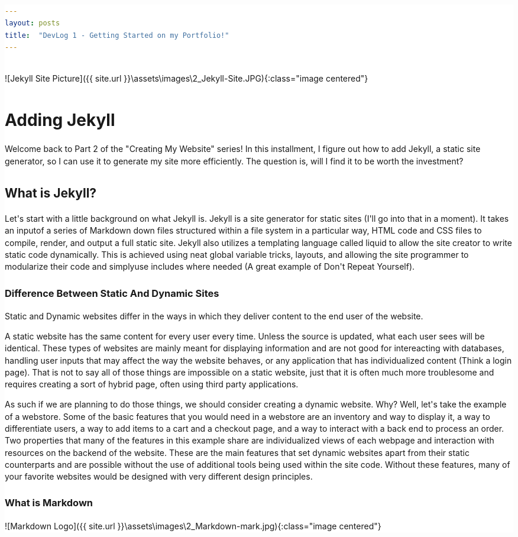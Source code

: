 ```yaml
---
layout: posts
title:  "DevLog 1 - Getting Started on my Portfolio!"
---
```


<br />
![Jekyll Site Picture]({{ site.url }}\assets\images\2_Jekyll-Site.JPG){:class="image centered"}

# Adding Jekyll
Welcome back to Part 2 of the "Creating My Website" series! In this installment, I figure out how to add Jekyll, a static site generator, so I can use it to generate my site more efficiently. The question is, will I find it to be worth the investment?

## What is Jekyll?
Let's start with a little background on what Jekyll is. 
Jekyll is a site generator for static sites (I'll go into that in a moment). It takes an inputof a series of Markdown down files structured within a file system in a particular way, HTML code and CSS files to compile, render, and output a full static site. 
Jekyll also utilizes a templating language called liquid to allow the site creator to write static code dynamically. This is achieved using neat global variable tricks, layouts, and allowing the site programmer to modularize their code and simplyuse includes where needed (A great example of Don't Repeat Yourself). 

### Difference Between Static And Dynamic Sites
Static and Dynamic websites differ in the ways in which they deliver content to the end user of the website. 

A static website has the same content for every user every time. Unless the source is updated, what each user sees will be identical. These types of websites are mainly meant for displaying information and are not good for intereacting with databases, handling user inputs that may affect the way the website behaves, or any application that has individualized content (Think a login page). 
That is not to say all of those things are impossible on a static website, just that it is often much more troublesome and requires creating a sort of hybrid page, often using third party applications.  

As such if we are planning to do those things, we should consider creating a dynamic website. Why? Well, let's take the example of a webstore. Some of the basic features that you would need in a webstore are an inventory and way to display it, a way to differentiate users, a way to add items to a cart and a checkout page, and a way to interact with a back end to process an order. 
Two properties that many of the features in this example share are individualized views of each webpage and interaction with resources on the backend of the website. These are the main features that set dynamic websites apart from their static counterparts and are possible without the use of additional tools being used within the site code. Without these features, many of your favorite websites would be designed with very different design principles. 

### What is Markdown
![Markdown Logo]({{ site.url }}\assets\images\2_Markdown-mark.jpg){:class="image centered"}
